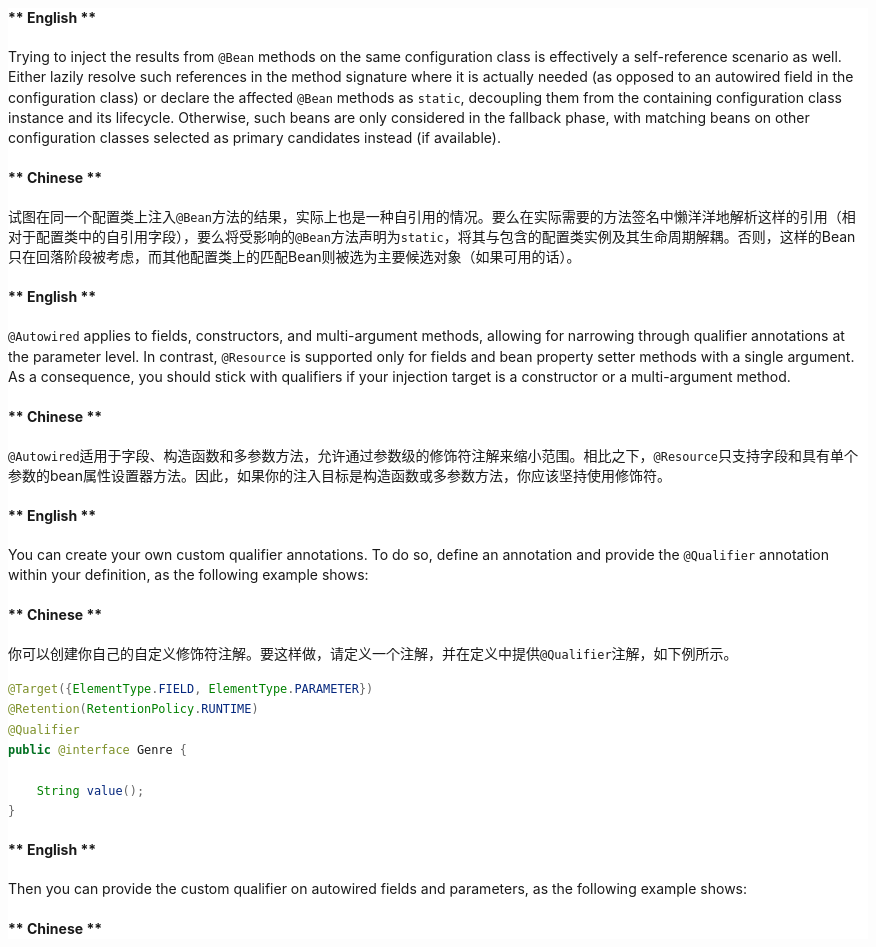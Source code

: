 #### ** English **

Trying to inject the results from `@Bean` methods on the same configuration class is effectively a self-reference scenario as well. Either lazily resolve such references in the method signature where it is actually needed (as opposed to an autowired field in the configuration class) or declare the affected `@Bean` methods as `static`, decoupling them from the containing configuration class instance and its lifecycle. Otherwise, such beans are only considered in the fallback phase, with matching beans on other configuration classes selected as primary candidates instead (if available).
#### ** Chinese **

试图在同一个配置类上注入`@Bean`方法的结果，实际上也是一种自引用的情况。要么在实际需要的方法签名中懒洋洋地解析这样的引用（相对于配置类中的自引用字段），要么将受影响的`@Bean`方法声明为`static`，将其与包含的配置类实例及其生命周期解耦。否则，这样的Bean只在回落阶段被考虑，而其他配置类上的匹配Bean则被选为主要候选对象（如果可用的话）。





#### ** English **

`@Autowired` applies to fields, constructors, and multi-argument methods, allowing for narrowing through qualifier annotations at the parameter level. In contrast, `@Resource` is supported only for fields and bean property setter methods with a single argument. As a consequence, you should stick with qualifiers if your injection target is a constructor or a multi-argument method.
#### ** Chinese **

`@Autowired`适用于字段、构造函数和多参数方法，允许通过参数级的修饰符注解来缩小范围。相比之下，`@Resource`只支持字段和具有单个参数的bean属性设置器方法。因此，如果你的注入目标是构造函数或多参数方法，你应该坚持使用修饰符。





#### ** English **

You can create your own custom qualifier annotations. To do so, define an annotation and provide the `@Qualifier` annotation within your definition, as the following example shows:
#### ** Chinese **

你可以创建你自己的自定义修饰符注解。要这样做，请定义一个注解，并在定义中提供`@Qualifier`注解，如下例所示。



```java
@Target({ElementType.FIELD, ElementType.PARAMETER})
@Retention(RetentionPolicy.RUNTIME)
@Qualifier
public @interface Genre {

    String value();
}
```



#### ** English **

Then you can provide the custom qualifier on autowired fields and parameters, as the following example shows:
#### ** Chinese **
